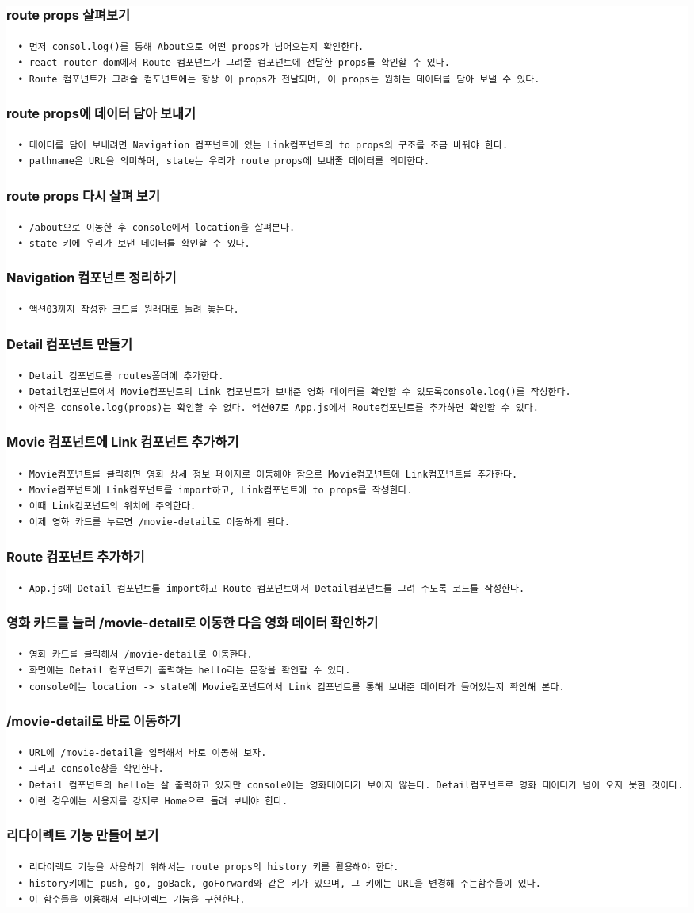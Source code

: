 ### route props 살펴보기

      • 먼저 consol.log()를 통해 About으로 어떤 props가 넘어오는지 확인한다.
      • react-router-dom에서 Route 컴포넌트가 그려줄 컴포넌트에 전달한 props를 확인할 수 있다.
      • Route 컴포넌트가 그려줄 컴포넌트에는 항상 이 props가 전달되며, 이 props는 원하는 데이터를 담아 보낼 수 있다.

### route props에 데이터 담아 보내기

      • 데이터를 담아 보내려면 Navigation 컴포넌트에 있는 Link컴포넌트의 to props의 구조를 조금 바꿔야 한다.
      • pathname은 URL을 의미하며, state는 우리가 route props에 보내줄 데이터를 의미한다.

###  route props 다시 살펴 보기

      • /about으로 이동한 후 console에서 location을 살펴본다.
      • state 키에 우리가 보낸 데이터를 확인할 수 있다.

### Navigation 컴포넌트 정리하기

      • 액션03까지 작성한 코드를 원래대로 돌려 놓는다.

### Detail 컴포넌트 만들기

      • Detail 컴포넌트를 routes폴더에 추가한다.
      • Detail컴포넌트에서 Movie컴포넌트의 Link 컴포넌트가 보내준 영화 데이터를 확인할 수 있도록console.log()를 작성한다.
      • 아직은 console.log(props)는 확인할 수 없다. 액션07로 App.js에서 Route컴포넌트를 추가하면 확인할 수 있다.

### Movie 컴포넌트에 Link 컴포넌트 추가하기

      • Movie컴포넌트를 클릭하면 영화 상세 정보 페이지로 이동해야 함으로 Movie컴포넌트에 Link컴포넌트를 추가한다.
      • Movie컴포넌트에 Link컴포넌트를 import하고, Link컴포넌트에 to props를 작성한다.
      • 이때 Link컴포넌트의 위치에 주의한다.
      • 이제 영화 카드를 누르면 /movie-detail로 이동하게 된다.

### Route 컴포넌트 추가하기

      • App.js에 Detail 컴포넌트를 import하고 Route 컴포넌트에서 Detail컴포넌트를 그려 주도록 코드를 작성한다.

### 영화 카드를 눌러 /movie-detail로 이동한 다음 영화 데이터 확인하기

      • 영화 카드를 클릭해서 /movie-detail로 이동한다.
      • 화면에는 Detail 컴포넌트가 출력하는 hello라는 문장을 확인할 수 있다.
      • console에는 location -> state에 Movie컴포넌트에서 Link 컴포넌트를 통해 보내준 데이터가 들어있는지 확인해 본다.

### /movie-detail로 바로 이동하기

      • URL에 /movie-detail을 입력해서 바로 이동해 보자.
      • 그리고 console창을 확인한다.
      • Detail 컴포넌트의 hello는 잘 출력하고 있지만 console에는 영화데이터가 보이지 않는다. Detail컴포넌트로 영화 데이터가 넘어 오지 못한 것이다.
      • 이런 경우에는 사용자를 강제로 Home으로 돌려 보내야 한다.

### 리다이렉트 기능 만들어 보기

      • 리다이렉트 기능을 사용하기 위해서는 route props의 history 키를 활용해야 한다.
      • history키에는 push, go, goBack, goForward와 같은 키가 있으며, 그 키에는 URL을 변경해 주는함수들이 있다. 
      • 이 함수들을 이용해서 리다이렉트 기능을 구현한다.
